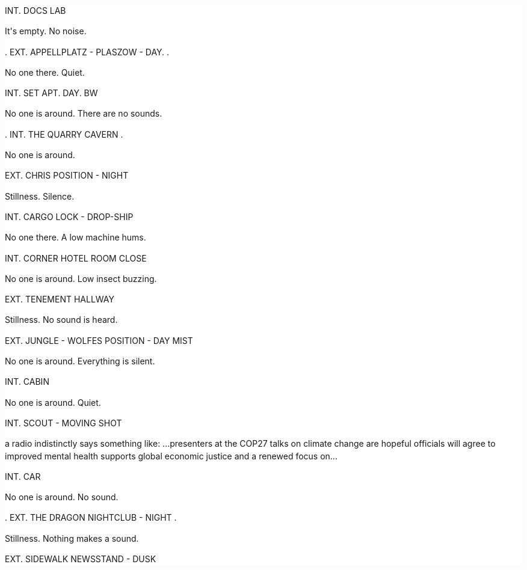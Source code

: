 
INT. DOCS LAB

It's empty. No noise.


.	EXT. APPELLPLATZ - PLASZOW - DAY. .

No one there. Quiet.


INT. SET APT. DAY. BW

No one is around. There are no sounds.


. INT. THE QUARRY CAVERN			.

No one is around. 


EXT. CHRIS POSITION - NIGHT

Stillness. Silence.


INT. CARGO LOCK - DROP-SHIP

No one there. A low machine hums.


INT. CORNER HOTEL ROOM CLOSE

No one is around. Low insect buzzing.


EXT. TENEMENT HALLWAY

Stillness. No sound is heard.


EXT. JUNGLE - WOLFES POSITION - DAY MIST

No one is around. Everything is silent.


INT. CABIN

No one is around. Quiet.


INT. SCOUT - MOVING SHOT

a radio indistinctly says something like: ...presenters at the COP27 talks on climate change are hopeful officials will agree to improved mental health supports global economic justice and a renewed focus on...


INT. CAR

No one is around. No sound.


.	EXT. THE DRAGON NIGHTCLUB - NIGHT		.

Stillness. Nothing makes a sound.


EXT. SIDEWALK NEWSSTAND - DUSK
